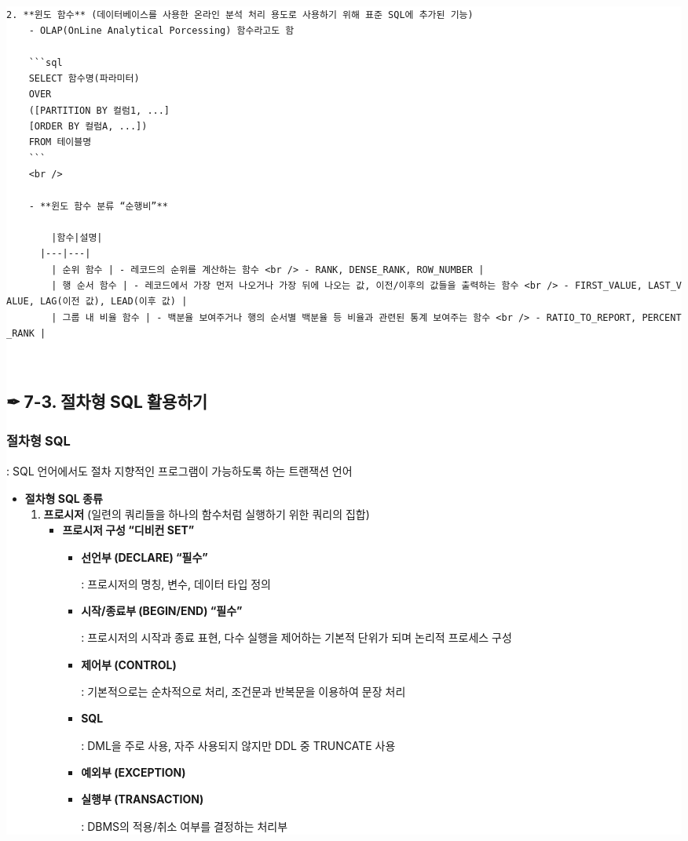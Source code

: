         
    2. **윈도 함수** (데이터베이스를 사용한 온라인 분석 처리 용도로 사용하기 위해 표준 SQL에 추가된 기능)
        - OLAP(OnLine Analytical Porcessing) 함수라고도 함
        
        ```sql
        SELECT 함수명(파라미터)
        OVER
        ([PARTITION BY 컬럼1, ...]
        [ORDER BY 컬럼A, ...])
        FROM 테이블명
        ```
        <br />

        - **윈도 함수 분류 “순행비”**
            
            |함수|설명|
          |---|---|
            | 순위 함수 | - 레코드의 순위를 계산하는 함수 <br /> - RANK, DENSE_RANK, ROW_NUMBER |
            | 행 순서 함수 | - 레코드에서 가장 먼저 나오거나 가장 뒤에 나오는 값, 이전/이후의 값들을 출력하는 함수 <br /> - FIRST_VALUE, LAST_VALUE, LAG(이전 값), LEAD(이후 값) |
            | 그룹 내 비율 함수 | - 백분율 보여주거나 행의 순서별 백분율 등 비율과 관련된 통계 보여주는 함수 <br /> - RATIO_TO_REPORT, PERCENT_RANK |
<br />
            

## ✒ 7-3. 절차형 SQL 활용하기


### 절차형 SQL

: SQL 언어에서도 절차 지향적인 프로그램이 가능하도록 하는 트랜잭션 언어
<br />

- **절차형 SQL 종류**
    1. **프로시저** (일련의 쿼리들을 하나의 함수처럼 실행하기 위한 쿼리의 집합)
        - **프로시저 구성 “디비컨 SET”**
            - **선언부 (DECLARE) “필수”**
                
                : 프로시저의 명칭, 변수, 데이터 타입 정의
                
            - **시작/종료부 (BEGIN/END) “필수”**
                
                : 프로시저의 시작과 종료 표현, 다수 실행을 제어하는 기본적 단위가 되며 논리적 프로세스 구성
                
            - **제어부 (CONTROL)**
                
                : 기본적으로는 순차적으로 처리, 조건문과 반복문을 이용하여 문장 처리
                
            - **SQL**
                
                : DML을 주로 사용, 자주 사용되지 않지만 DDL 중 TRUNCATE 사용
                
            - **예외부 (EXCEPTION)**
            - **실행부 (TRANSACTION)**
                
                :  DBMS의 적용/취소 여부를 결정하는 처리부
      <br />
          